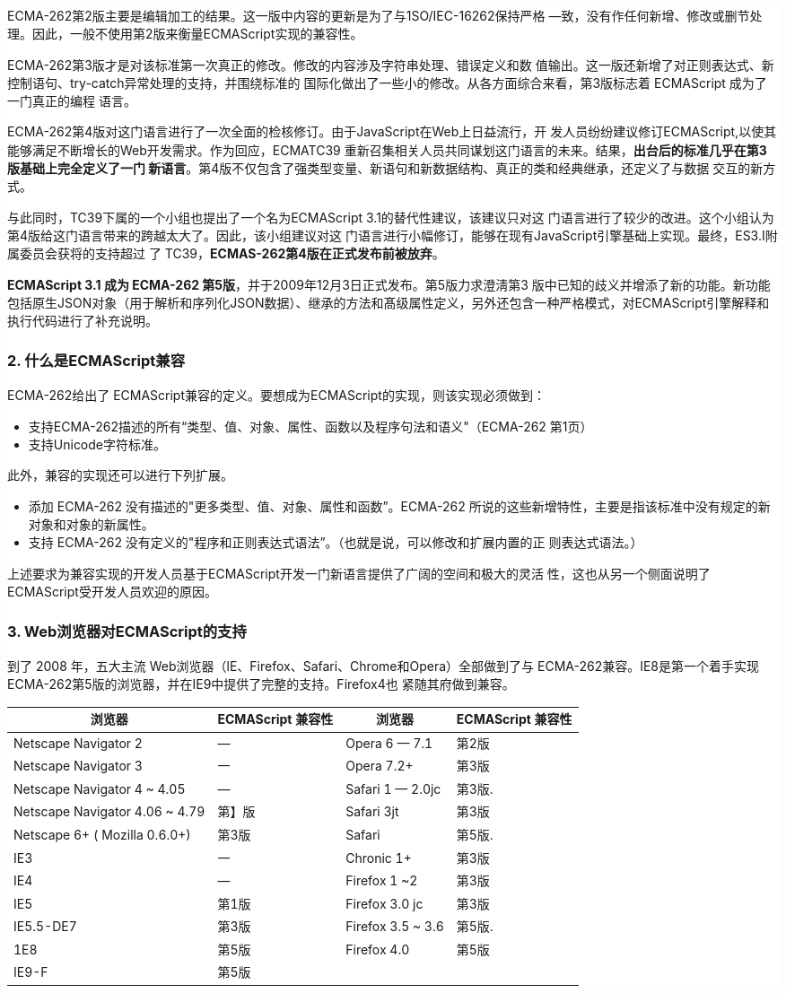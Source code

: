 ECMA-262第2版主要是编辑加工的结果。这一版中内容的更新是为了与1SO/IEC-16262保持严格 —致，没有作任何新增、修改或删节处理。因此，一般不使用第2版来衡量ECMAScript实现的兼容性。

ECMA-262第3版才是对该标准第一次真正的修改。修改的内容涉及字符串处理、错误定义和数 值输出。这一版还新增了对正则表达式、新控制语句、try-catch异常处理的支持，并围绕标准的 国际化做出了一些小的修改。从各方面综合来看，第3版标志着 ECMAScript 成为了一门真正的编程 语言。

ECMA-262第4版对这门语言进行了一次全面的检核修订。由于JavaScript在Web上日益流行，开 发人员纷纷建议修订ECMAScript,以使其能够满足不断增长的Web开发需求。作为回应，ECMATC39 重新召集相关人员共同谋划这门语言的未来。结果，**出台后的标准几乎在第3版基础上完全定义了一门 新语言**。第4版不仅包含了强类型变量、新语句和新数据结构、真正的类和经典继承，还定义了与数据 交互的新方式。

与此同时，TC39下属的一个小组也提出了一个名为ECMAScript 3.1的替代性建议，该建议只对这 门语言进行了较少的改进。这个小组认为第4版给这门语言带来的跨越太大了。因此，该小组建议对这 门语言进行小幅修订，能够在现有JavaScript引擎基础上实现。最终，ES3.I附属委员会获将的支持超过 了 TC39，**ECMAS-262第4版在正式发布前被放弃**。

**ECMAScript 3.1 成为 ECMA-262 第5版**，并于2009年12月3日正式发布。第5版力求澄淸第3 版中已知的歧义并增添了新的功能。新功能包括原生JSON对象（用于解析和序列化JSON数据）、继承的方法和髙级属性定义，另外还包含一种严格模式，对ECMAScript引擎解释和执行代码进行了补充说明。

### 2.    什么是ECMAScript兼容

ECMA-262给出了 ECMAScript兼容的定义。要想成为ECMAScript的实现，则该实现必须做到：

- 支持ECMA-262描述的所有“类型、值、对象、属性、函数以及程序句法和语义"（ECMA-262 第1页）
- 支持Unicode字符标准。

此外，兼容的实现还可以进行下列扩展。

- 添加 ECMA-262 没有描述的"更多类型、值、对象、属性和函数”。ECMA-262 所说的这些新增特性，主要是指该标准中没有规定的新对象和对象的新属性。
- 支持 ECMA-262 没有定义的"程序和正则表达式语法”。（也就是说，可以修改和扩展内置的正 则表达式语法。）

上述要求为兼容实现的开发人员基于ECMAScript开发一门新语言提供了广阔的空间和极大的灵活 性，这也从另一个侧面说明了 ECMAScript受开发人员欢迎的原因。

### 3.    Web浏览器对ECMAScript的支持

到了 2008 年，五大主流 Web浏览器（lE、Firefox、Safari、Chrome和Opera）全部做到了与 ECMA-262兼容。IE8是第一个着手实现ECMA-262第5版的浏览器，并在IE9中提供了完整的支持。Firefox4也 紧随其府做到兼容。

| 浏览器                         | ECMAScript 兼容性 | 浏览器            | ECMAScript 兼容性 |
| ------------------------------ | ----------------- | ----------------- | ----------------- |
| Netscape Navigator 2           | —                 | Opera 6 — 7.1     | 第2版             |
| Netscape Navigator 3           | 一                | Opera 7.2+        | 第3版             |
| Netscape Navigator 4 ~ 4.05    | —                 | Safari 1 — 2.0jc  | 第3版.            |
| Netscape Navigator 4.06 ~ 4.79 | 第】版            | Safari 3jt        | 第3版             |
| Netscape 6+ ( Mozilla 0.6.0+)  | 第3版             | Safari            | 第5版.            |
| IE3                            | 一                | Chronic 1+        | 第3版             |
| IE4                            | —                 | Firefox 1 ~2      | 第3版             |
| IE5                            | 第1版             | Firefox 3.0 jc    | 第3版             |
| IE5.5-DE7                      | 第3版             | Firefox 3.5 ~ 3.6 | 第5版.            |
| 1E8                            | 第5版             | Firefox 4.0       | 第5版             |
| IE9-F                          | 第5版             |                   |                   |
